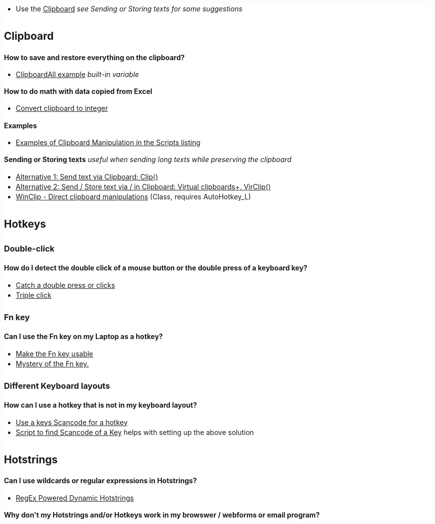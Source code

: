 *  Use the [Clipboard](#Clipboard) *see Sending or Storing texts for some suggestions*

## Clipboard 

**How to save and restore everything on the clipboard?**

* [ClipboardAll example](http://www.autohotkey.com/docs/misc/Clipboard.htm) *built-in variable*

**How to do math with data copied from Excel**

* [Convert clipboard to integer](http://www.autohotkey.com/forum/topic67450.html)

**Examples**

* [Examples of Clipboard Manipulation in the Scripts listing](http://www.autohotkey.net/~faqbot/scripts.html#Script_Listing#Clipboard_Manipulation)

**Sending or Storing texts** *useful when sending long texts while preserving the clipboard*

* [Alternative 1: Send text via Clipboard: Clip()](http://www.autohotkey.com/forum/topic75550.html)
* [Alternative 2: Send / Store text via / in Clipboard: Virtual clipboards+, VirClip()](http://www.autohotkey.com/forum/topic56926.html)
* [WinClip - Direct clipboard manipulations](http://www.autohotkey.com/forum/topic79998.html) (Class, requires AutoHotkey_L)

## Hotkeys 

### Double-click 

**How do I detect the double click of a mouse button or the double press of a keyboard key?**

* [Catch a double press or clicks](http://www.autohotkey.com/forum/viewtopic.php?p=158892#158892)
* [Triple click](http://www.autohotkey.com/forum/viewtopic.php?p=194162#194162)

### Fn key 

**Can I use the Fn key on my Laptop as a hotkey?**

* [Make the Fn key usable](http://www.autohotkey.com/forum/viewtopic.php?t=69396)
* [Mystery of the Fn key.](http://www.daonlyfreez.net/tutorials/3p/Veil/fnkey.htm)

### Different Keyboard layouts

**How can I use a hotkey that is not in my keyboard layout?**

* [Use a keys Scancode for a hotkey](http://www.autohotkey.com/docs/KeyList.htm#SpecialKeys)
* [Script to find Scancode of a Key](http://www.autohotkey.com/board/topic/21105-crazy-scripting-scriptlet-to-find-scancode-of-a-key/) helps with setting up the above solution

## Hotstrings

**Can I use wildcards or regular expressions in Hotstrings?**

* [RegEx Powered Dynamic Hotstrings](http://www.autohotkey.com/forum/topic16367.html) 

**Why don't my Hotstrings and/or Hotkeys work in my browswer / webforms or email program?**

